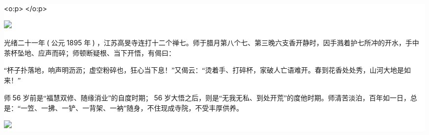   <o:p>
  </o:p>
 </p>
 <p class="MsoNormal">
  <o:p>
  </o:p>
  <img data-ratio="0.7857142857142857" data-s="300,640" data-src="http://mmbiz.qpic.cn/mmbiz/Os9lfREhy8J888yGS3JLGHv4cCqojtA0NncgLXaV2TxrL3VQGMo4BuTUn8dysqheFpoC2Vv8ibNnuicicEo2fYyLg/0" data-w="490" src="http://mmbiz.qpic.cn/mmbiz/Os9lfREhy8J888yGS3JLGHv4cCqojtA0NncgLXaV2TxrL3VQGMo4BuTUn8dysqheFpoC2Vv8ibNnuicicEo2fYyLg/640" style="max-width: 100%; color: rgb(62, 62, 62); font-family: 'Helvetica Neue', Helvetica, 'Hiragino Sans GB', 'Microsoft YaHei', 微软雅黑, Arial, sans-serif; font-size: 18.3999996185303px; line-height: 23.0399990081787px; word-wrap: break-word !important; box-sizing: border-box !important; height: auto !important; visibility: visible !important; background-color: rgb(255, 255, 255);"/>
 </p>
 <p class="MsoNormal">
  <span lang="ZH-CN" style='font-family:宋体;mso-ascii-font-family:
"Times New Roman"'>
   光绪二十一年
  </span>
  (
  <span lang="ZH-CN" style='font-family:宋体;
mso-ascii-font-family:"Times New Roman"'>
   公元
  </span>
  1895
  <span lang="ZH-CN" style='font-family:宋体;mso-ascii-font-family:"Times New Roman"'>
   年
  </span>
  )
  <span lang="ZH-CN" style='font-family:宋体;mso-ascii-font-family:"Times New Roman"'>
   ，江苏高旻寺连打十二个禅七。师于腊月第八个七、第三晚六支香开静时，因手溅着护七所冲的开水，手中茶杯坠地、应声而碎；师顿断疑根、当下开悟，有偈曰：
  </span>
  <o:p>
  </o:p>
 </p>
 <p class="MsoNormal">
  <span lang="ZH-CN" style='font-family:宋体;mso-ascii-font-family:
"Times New Roman"'>
   “杯子扑落地，响声明沥沥；虚空粉碎也，狂心当下息！”又偈云：“烫着手、打碎杯，家破人亡语难开。春到花香处处秀，山河大地是如来！”
  </span>
  <o:p>
  </o:p>
 </p>
 <p class="MsoNormal">
  <span lang="ZH-CN" style='font-family:宋体;mso-ascii-font-family:
"Times New Roman"'>
   师
  </span>
  56
  <span lang="ZH-CN" style='font-family:宋体;mso-ascii-font-family:
"Times New Roman"'>
   岁前是“福慧双修、随缘消业”的自度时期；
  </span>
  56
  <span lang="ZH-CN" style='font-family:宋体;mso-ascii-font-family:"Times New Roman"'>
   岁大悟之后，则是“无我无私、到处开荒”的度他时期。师清苦淡泊，百年如一日，总是：“一笠、一拂、一铲、一背架、一衲”随身，不住现成寺院，不受丰厚供养。
  </span>
  <o:p>
  </o:p>
 </p>
 <p class="MsoNormal">
  <o:p>
  </o:p>
  <img data-ratio="1.3695652173913044" data-s="300,640" data-src="http://mmbiz.qpic.cn/mmbiz/Os9lfREhy8J888yGS3JLGHv4cCqojtA0ZKpOGt5ww2J6ibPibmKqMVNkX5rictMdV5SDJgujaVWKWfBOFOPrJMK6g/0" data-w="" src="http://mmbiz.qpic.cn/mmbiz/Os9lfREhy8J888yGS3JLGHv4cCqojtA0ZKpOGt5ww2J6ibPibmKqMVNkX5rictMdV5SDJgujaVWKWfBOFOPrJMK6g/640" style="max-width: 100%; color: rgb(62, 62, 62); font-family: 'Helvetica Neue', Helvetica, 'Hiragino Sans GB', 'Microsoft YaHei', 微软雅黑, Arial, sans-serif; font-size: 18.3999996185303px; line-height: 23.0399990081787px; word-wrap: break-word !important; box-sizing: border-box !important; height: auto !important; visibility: visible !important; background-color: rgb(255, 255, 255);"/>
 </p>
 <p class="MsoNormal">
  <span lang="ZH-CN" style='font-family:宋体;mso-ascii-font-family:
"Times New Roman"'>